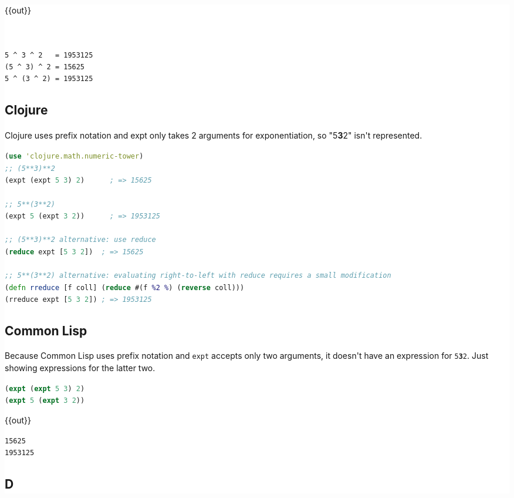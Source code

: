 {{out}}

```txt


5 ^ 3 ^ 2   = 1953125
(5 ^ 3) ^ 2 = 15625
5 ^ (3 ^ 2) = 1953125

```



## Clojure

Clojure uses prefix notation and expt only takes 2 arguments for exponentiation, so "5**3**2" isn't represented. 


```clojure
(use 'clojure.math.numeric-tower)
;; (5**3)**2
(expt (expt 5 3) 2)      ; => 15625

;; 5**(3**2)
(expt 5 (expt 3 2))      ; => 1953125

;; (5**3)**2 alternative: use reduce 
(reduce expt [5 3 2])  ; => 15625

;; 5**(3**2) alternative: evaluating right-to-left with reduce requires a small modification
(defn rreduce [f coll] (reduce #(f %2 %) (reverse coll)))
(rreduce expt [5 3 2]) ; => 1953125
```



## Common Lisp

Because Common Lisp uses prefix notation and <code>expt</code> accepts only two arguments, it doesn't have an expression for <code>5**3**2</code>.  Just showing expressions for the latter two.

```lisp
(expt (expt 5 3) 2)
(expt 5 (expt 3 2))
```

{{out}}

```txt
15625
1953125
```



## D
